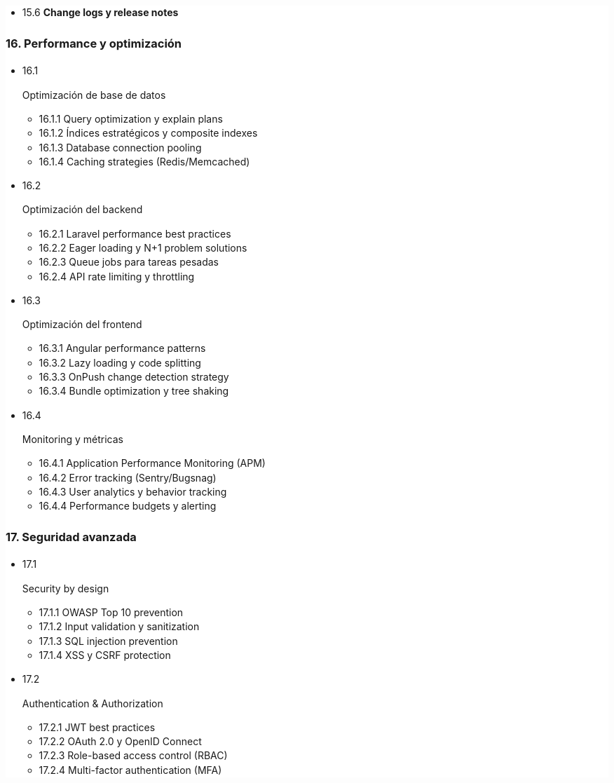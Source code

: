 - 15.6 **Change logs y release notes**

### 16. **Performance y optimización**

- 16.1 

  Optimización de base de datos

  - 16.1.1 Query optimization y explain plans
  - 16.1.2 Índices estratégicos y composite indexes
  - 16.1.3 Database connection pooling
  - 16.1.4 Caching strategies (Redis/Memcached)

- 16.2 

  Optimización del backend

  - 16.2.1 Laravel performance best practices
  - 16.2.2 Eager loading y N+1 problem solutions
  - 16.2.3 Queue jobs para tareas pesadas
  - 16.2.4 API rate limiting y throttling

- 16.3 

  Optimización del frontend

  - 16.3.1 Angular performance patterns
  - 16.3.2 Lazy loading y code splitting
  - 16.3.3 OnPush change detection strategy
  - 16.3.4 Bundle optimization y tree shaking

- 16.4 

  Monitoring y métricas

  - 16.4.1 Application Performance Monitoring (APM)
  - 16.4.2 Error tracking (Sentry/Bugsnag)
  - 16.4.3 User analytics y behavior tracking
  - 16.4.4 Performance budgets y alerting

### 17. **Seguridad avanzada**

- 17.1 

  Security by design

  - 17.1.1 OWASP Top 10 prevention
  - 17.1.2 Input validation y sanitization
  - 17.1.3 SQL injection prevention
  - 17.1.4 XSS y CSRF protection

- 17.2 

  Authentication & Authorization

  - 17.2.1 JWT best practices
  - 17.2.2 OAuth 2.0 y OpenID Connect
  - 17.2.3 Role-based access control (RBAC)
  - 17.2.4 Multi-factor authentication (MFA)
